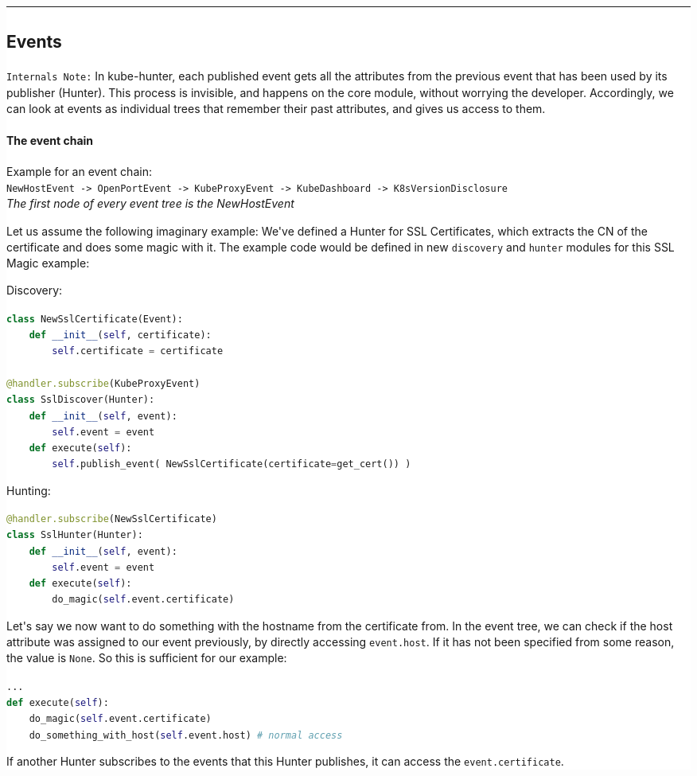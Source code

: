----------------------- 
## Events 
`Internals Note:` In kube-hunter, each published event gets all the attributes from the previous event that has been used by its publisher (Hunter). This process is invisible, and happens on the core module, without worrying the developer. 
Accordingly, we can look at events as individual trees that remember their past attributes, and gives us access to them.    
  
#### The event chain  
Example for an event chain:  
`NewHostEvent -> OpenPortEvent -> KubeProxyEvent -> KubeDashboard -> K8sVersionDisclosure`  
*The first node of every event tree is the NewHostEvent*  
  
Let us assume the following imaginary example: 
We've defined a Hunter for SSL Certificates, which extracts the CN of the certificate and does some magic with it. The example code would be defined in new `discovery` and `hunter` modules for this SSL Magic example:    

Discovery:  
```python  
class NewSslCertificate(Event):  
    def __init__(self, certificate):  
        self.certificate = certificate 

@handler.subscribe(KubeProxyEvent) 
class SslDiscover(Hunter):  
    def __init__(self, event):  
        self.event = event  
    def execute(self):  
        self.publish_event( NewSslCertificate(certificate=get_cert()) )  
```  
Hunting:  
```python  
@handler.subscribe(NewSslCertificate)  
class SslHunter(Hunter):  
    def __init__(self, event):  
        self.event = event  
    def execute(self):  
        do_magic(self.event.certificate)  
```  
Let's say we now want to do something with the hostname from the certificate from. In the event tree, we can check if the host attribute was assigned to our event previously, by directly accessing `event.host`. If it has not been specified from some reason, the value is `None`. 
So this is sufficient for our example:
```python  
...
def execute(self):  
    do_magic(self.event.certificate)  
    do_something_with_host(self.event.host) # normal access  
```  

If another Hunter subscribes to the events that this Hunter publishes, it can access the `event.certificate`.
  